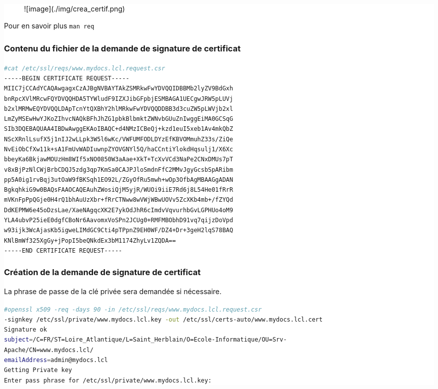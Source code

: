 <figure markdown=1>
![image](./img/crea_certif.png)
</figure>

Pour en savoir plus `man req`  

### Contenu du fichier de la demande de signature de certificat  

```bash
#cat /etc/ssl/reqs/www.mydocs.lcl.request.csr
-----BEGIN CERTIFICATE REQUEST-----
MIIC7jCCAdYCAQAwgagxCzAJBgNVBAYTAkZSMRkwFwYDVQQIDBBMb2lyZV9BdGxh
bnRpcXVlMRcwFQYDVQQHDA5TYWludF9IZXJibGFpbjESMBAGA1UECgwJRW5pLUVj
b2xlMRMwEQYDVQQLDApTcnYtQXBhY2hlMRkwFwYDVQQDDBB3d3cuZW5pLWVjb2xl
LmZyMSEwHwYJKoZIhvcNAQkBFhJhZG1pbkBlbmktZWNvbGUuZnIwggEiMA0GCSqG
SIb3DQEBAQUAA4IBDwAwggEKAoIBAQC+d4NMzICBeQj+kzd1euI5xeb1Av4mkQbZ
NScXRnlLsufX5j1nIJ2wLLpk3W5l6wKc/VWFUMFODLDYzEfKBVOMmuhZ33s/ZiQe
NvEiObCfXw11k+sA1FmUvWADIuwnpZYOVGNYl5Q/haCCntiYlokdHqsulj1/X6Xc
bbeyKa6BkjawMOUzHm8WIf5xNO0850W3aAae+XkT+TcXvVCd3NaPe2CNxDMUs7pT
v8xBjPzNlCWjBrbCDQJ5zdg3qp7KmSa0CAJPJloSmdnFfC2MMvJgyGcsbSpARibm
pp5A0ig1rvBqj3utOaW9fBKSqh1EO92L/ZGyOfRu5mwh+wOp3OfbAgMBAAGgADAN
BgkqhkiG9w0BAQsFAAOCAQEAuhZWosiQjM5yjR/WUOi9iiE7Rd6j8L54He01fRrR
mVKnFpPpQGje0H4rQ1bhAuUzXbr+fRrCTNww8wVWjWBwUOVv5ZcXKb4mb+/fZYQd
DdKEPMW6e45oDzsLae/XaeNAgqcXK2E7ykOdJhR6cImdvVqvurhbGvLGPHUo4oM9
YLA4ubvP25ieE0dgfCBoNr6AavomxVoSPn2JCUg0+RMFMBObhD91vq7qijzDoVpd
w93ijk3WcAjasKb5igweLIMdGC9Cti4pTPpnZ9EH0WF/DZ4+Dr+3geH2lqS78BAQ
KNlBmWf325XgGy+jPopI5beQNkdEx3bM1174ZhyLv1ZQDA==
-----END CERTIFICATE REQUEST-----
```

### Création de la demande de signature de certificat

La phrase de passe de la clé privée sera demandée si nécessaire.  

```bash
#openssl x509 -req -days 90 -in /etc/ssl/reqs/www.mydocs.lcl.request.csr  
-signkey /etc/ssl/private/www.mydocs.lcl.key -out /etc/ssl/certs-auto/www.mydocs.lcl.cert  
Signature ok  
subject=/C=FR/ST=Loire_Atlantique/L=Saint_Herblain/O=Ecole-Informatique/OU=Srv-  
Apache/CN=www.mydocs.lcl/  
emailAddress=admin@mydocs.lcl  
Getting Private key  
Enter pass phrase for /etc/ssl/private/www.mydocs.lcl.key:  
```
